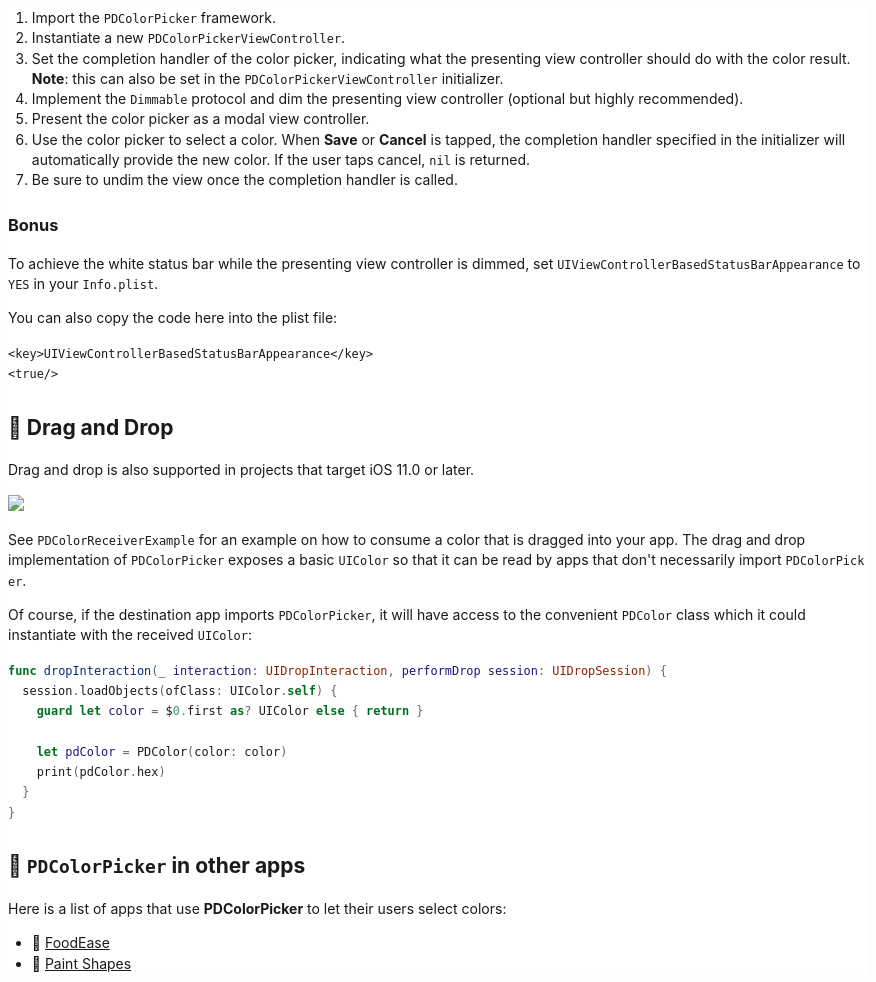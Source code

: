 1. Import the  `PDColorPicker` framework.
2. Instantiate a new `PDColorPickerViewController`.
3. Set the completion handler of the color picker, indicating what the presenting view controller should do with the color result. **Note**: this can also be set in the `PDColorPickerViewController` initializer.
4. Implement the `Dimmable` protocol and dim the presenting view controller (optional but highly recommended).
5. Present the color picker as a modal view controller.
6. Use the color picker to select a color. When **Save** or **Cancel** is tapped, the completion handler specified in the initializer will automatically provide the new color. If the user taps cancel, `nil` is returned.
7. Be sure to undim the view once the completion handler is called.

### Bonus

To achieve the white status bar while the presenting view controller is dimmed, set `UIViewControllerBasedStatusBarAppearance` to `YES` in your `Info.plist`.

You can also copy the code here into the plist file:
```
<key>UIViewControllerBasedStatusBarAppearance</key>
<true/>
```

## 📲 Drag and Drop

Drag and drop is also supported in projects that target iOS 11.0 or later.

[<img src="https://raw.githubusercontent.com/pdil/PDColorPicker/master/Resources/drag-drop-demo.gif" width=600>](https://giphy.com/gifs/6TNPgdZ3W4qMo/fullscreen)

See `PDColorReceiverExample` for an example on how to consume a color that is dragged into your app. The drag and drop implementation of `PDColorPicker` exposes a basic `UIColor` so that it can be read by apps that don't necessarily import `PDColorPicker`. 

Of course, if the destination app imports `PDColorPicker`, it will have access to the convenient `PDColor` class which it could instantiate with the received `UIColor`:

```swift
func dropInteraction(_ interaction: UIDropInteraction, performDrop session: UIDropSession) {
  session.loadObjects(ofClass: UIColor.self) {
    guard let color = $0.first as? UIColor else { return }

    let pdColor = PDColor(color: color)
    print(pdColor.hex)
  }
}
```

## 🎨 `PDColorPicker` in other apps
Here is a list of apps that use **PDColorPicker** to let their users select colors:

* 🌮 [FoodEase](https://foodease.xyz)
* 🎨 [Paint Shapes](https://itunes.apple.com/us/app/paint-shapes/id1366164052)
